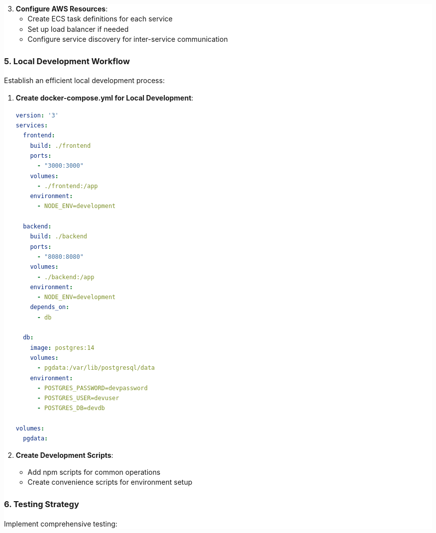 3. **Configure AWS Resources**:
   - Create ECS task definitions for each service
   - Set up load balancer if needed
   - Configure service discovery for inter-service communication

### 5. Local Development Workflow

Establish an efficient local development process:

1. **Create docker-compose.yml for Local Development**:
   ```yaml
   version: '3'
   services:
     frontend:
       build: ./frontend
       ports:
         - "3000:3000"
       volumes:
         - ./frontend:/app
       environment:
         - NODE_ENV=development
         
     backend:
       build: ./backend
       ports:
         - "8080:8080"
       volumes:
         - ./backend:/app
       environment:
         - NODE_ENV=development
       depends_on:
         - db
         
     db:
       image: postgres:14
       volumes:
         - pgdata:/var/lib/postgresql/data
       environment:
         - POSTGRES_PASSWORD=devpassword
         - POSTGRES_USER=devuser
         - POSTGRES_DB=devdb
   
   volumes:
     pgdata:
   ```

2. **Create Development Scripts**:
   - Add npm scripts for common operations
   - Create convenience scripts for environment setup

### 6. Testing Strategy

Implement comprehensive testing:
